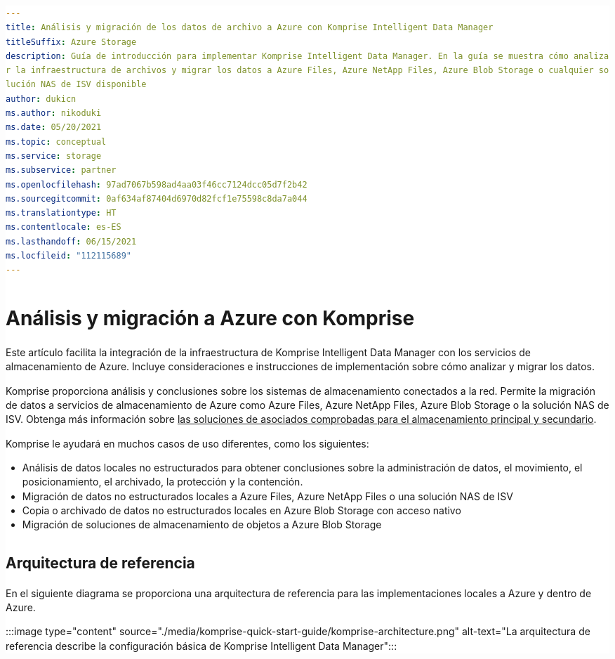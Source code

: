 ```yaml
---
title: Análisis y migración de los datos de archivo a Azure con Komprise Intelligent Data Manager
titleSuffix: Azure Storage
description: Guía de introducción para implementar Komprise Intelligent Data Manager. En la guía se muestra cómo analizar la infraestructura de archivos y migrar los datos a Azure Files, Azure NetApp Files, Azure Blob Storage o cualquier solución NAS de ISV disponible
author: dukicn
ms.author: nikoduki
ms.date: 05/20/2021
ms.topic: conceptual
ms.service: storage
ms.subservice: partner
ms.openlocfilehash: 97ad7067b598ad4aa03f46cc7124dcc05d7f2b42
ms.sourcegitcommit: 0af634af87404d6970d82fcf1e75598c8da7a044
ms.translationtype: HT
ms.contentlocale: es-ES
ms.lasthandoff: 06/15/2021
ms.locfileid: "112115689"
---
```

# <a name="analyze-and-migrate-to-azure-with-komprise"></a>Análisis y migración a Azure con Komprise

Este artículo facilita la integración de la infraestructura de Komprise Intelligent Data Manager con los servicios de almacenamiento de Azure. Incluye consideraciones e instrucciones de implementación sobre cómo analizar y migrar los datos.

Komprise proporciona análisis y conclusiones sobre los sistemas de almacenamiento conectados a la red. Permite la migración de datos a servicios de almacenamiento de Azure como Azure Files, Azure NetApp Files, Azure Blob Storage o la solución NAS de ISV. Obtenga más información sobre [las soluciones de asociados comprobadas para el almacenamiento principal y secundario](../primary-secondary-storage/partner-overview.md).

Komprise le ayudará en muchos casos de uso diferentes, como los siguientes:

- Análisis de datos locales no estructurados para obtener conclusiones sobre la administración de datos, el movimiento, el posicionamiento, el archivado, la protección y la contención.
- Migración de datos no estructurados locales a Azure Files, Azure NetApp Files o una solución NAS de ISV
- Copia o archivado de datos no estructurados locales en Azure Blob Storage con acceso nativo
- Migración de soluciones de almacenamiento de objetos a Azure Blob Storage

## <a name="reference-architecture"></a>Arquitectura de referencia

En el siguiente diagrama se proporciona una arquitectura de referencia para las implementaciones locales a Azure y dentro de Azure.

:::image type="content" source="./media/komprise-quick-start-guide/komprise-architecture.png" alt-text="La arquitectura de referencia describe la configuración básica de Komprise Intelligent Data Manager":::
